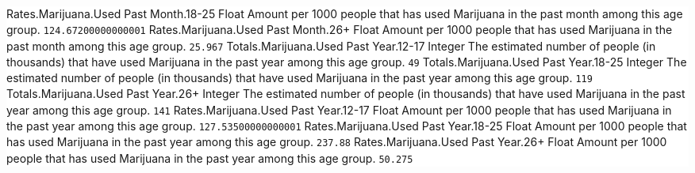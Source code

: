 <tr>
    <td>Rates.Marijuana.Used Past Month.18-25</td>
    <td>Float</td> 
    <td>Amount per 1000 people that has used Marijuana in the past month among this age group.</td>
    <td><code>124.67200000000001</code></td>
</tr>

<tr>
    <td>Rates.Marijuana.Used Past Month.26+</td>
    <td>Float</td> 
    <td>Amount per 1000 people that has used Marijuana in the past month among this age group.</td>
    <td><code>25.967</code></td>
</tr>

<tr>
    <td>Totals.Marijuana.Used Past Year.12-17</td>
    <td>Integer</td> 
    <td>The estimated number of people (in thousands) that have used Marijuana in the past year among this age group.</td>
    <td><code>49</code></td>
</tr>

<tr>
    <td>Totals.Marijuana.Used Past Year.18-25</td>
    <td>Integer</td> 
    <td>The estimated number of people (in thousands) that have used Marijuana in the past year among this age group.</td>
    <td><code>119</code></td>
</tr>

<tr>
    <td>Totals.Marijuana.Used Past Year.26+</td>
    <td>Integer</td> 
    <td>The estimated number of people (in thousands) that have used Marijuana in the past year among this age group.</td>
    <td><code>141</code></td>
</tr>

<tr>
    <td>Rates.Marijuana.Used Past Year.12-17</td>
    <td>Float</td> 
    <td>Amount per 1000 people that has used Marijuana in the past year among this age group.</td>
    <td><code>127.53500000000001</code></td>
</tr>

<tr>
    <td>Rates.Marijuana.Used Past Year.18-25</td>
    <td>Float</td> 
    <td>Amount per 1000 people that has used Marijuana in the past year among this age group.</td>
    <td><code>237.88</code></td>
</tr>

<tr>
    <td>Rates.Marijuana.Used Past Year.26+</td>
    <td>Float</td> 
    <td>Amount per 1000 people that has used Marijuana in the past year among this age group.</td>
    <td><code>50.275</code></td>
</tr>
